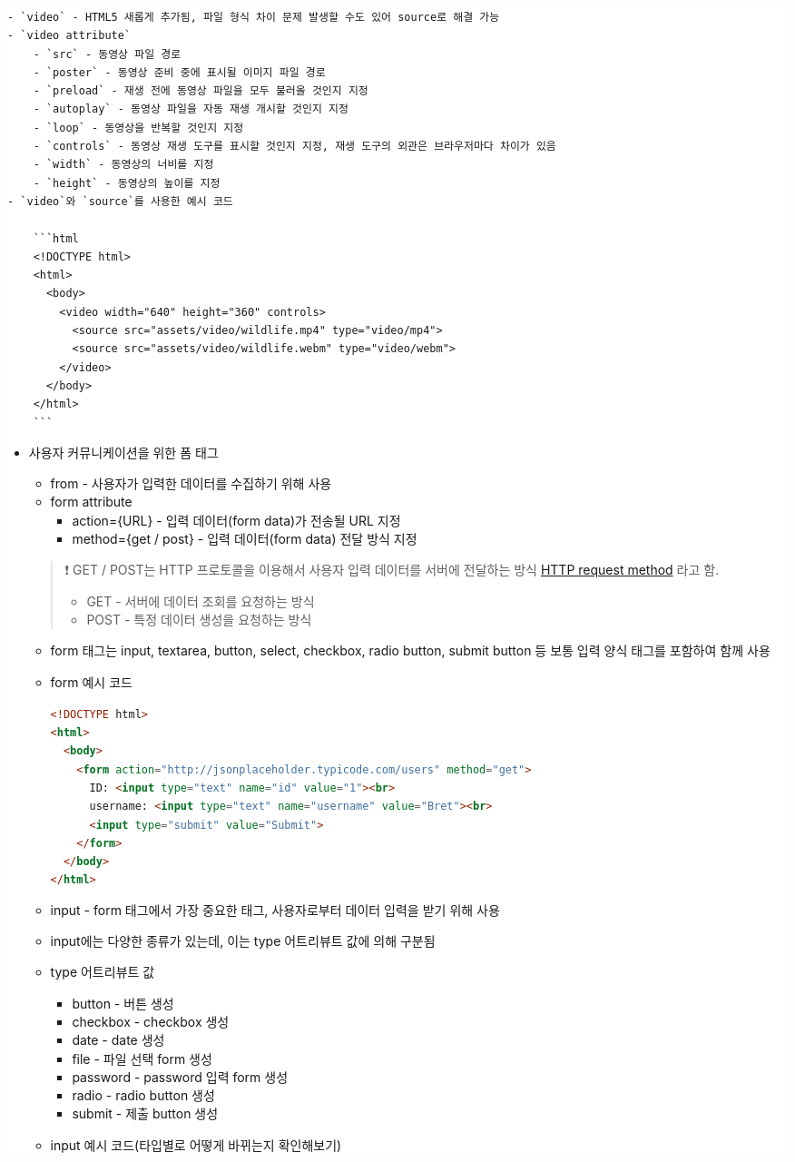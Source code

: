     - `video` - HTML5 새롭게 추가됨, 파일 형식 차이 문제 발생할 수도 있어 source로 해결 가능
    - `video attribute`
        - `src` - 동영상 파일 경로
        - `poster` - 동영상 준비 중에 표시될 이미지 파일 경로
        - `preload` - 재생 전에 동영상 파일을 모두 불러올 것인지 지정
        - `autoplay` - 동영상 파일을 자동 재생 개시할 것인지 지정
        - `loop` - 동영상을 반복할 것인지 지정
        - `controls` - 동영상 재생 도구를 표시할 것인지 지정, 재생 도구의 외관은 브라우저마다 차이가 있음
        - `width` - 동영상의 너비를 지정
        - `height` - 동영상의 높이를 지정
    - `video`와 `source`를 사용한 예시 코드
        
        ```html
        <!DOCTYPE html>
        <html>
          <body>
            <video width="640" height="360" controls>
              <source src="assets/video/wildlife.mp4" type="video/mp4">
              <source src="assets/video/wildlife.webm" type="video/webm">
            </video>
          </body>
        </html>
        ```
        
- 사용자 커뮤니케이션을 위한 폼 태그
    - from - 사용자가 입력한 데이터를 수집하기 위해 사용
    - form attribute
        - action={URL} - 입력 데이터(form data)가 전송될 URL 지정
        - method={get / post} - 입력 데이터(form data) 전달 방식 지정
    
    > ❗ GET / POST는 HTTP 프로토콜을 이용해서 사용자 입력 데이터를 서버에 전달하는 방식
    [HTTP request method](https://developer.mozilla.org/ko/docs/Web/HTTP/Methods) 라고 함.
    > - GET - 서버에 데이터 조회를 요청하는 방식
    > - POST - 특정 데이터 생성을 요청하는 방식
    
    - form 태그는 input, textarea, button, select, checkbox, radio button, submit button 등 보통 입력 양식 태그를 포함하여 함께 사용
    - form 예시 코드
        
        ```html
        <!DOCTYPE html>
        <html>
          <body>
            <form action="http://jsonplaceholder.typicode.com/users" method="get">
              ID: <input type="text" name="id" value="1"><br>
              username: <input type="text" name="username" value="Bret"><br>
              <input type="submit" value="Submit">
            </form>
          </body>
        </html>
        ```
        
    
    - input - form 태그에서 가장 중요한 태그, 사용자로부터 데이터 입력을 받기 위해 사용
    - input에는 다양한 종류가 있는데, 이는 type 어트리뷰트 값에 의해 구분됨
    - type 어트리뷰트 값
        - button - 버튼 생성
        - checkbox - checkbox 생성
        - date - date 생성
        - file - 파일 선택 form 생성
        - password - password 입력 form 생성
        - radio - radio button 생성
        - submit - 제출 button 생성
    - input 예시 코드(타입별로 어떻게 바뀌는지 확인해보기)
        